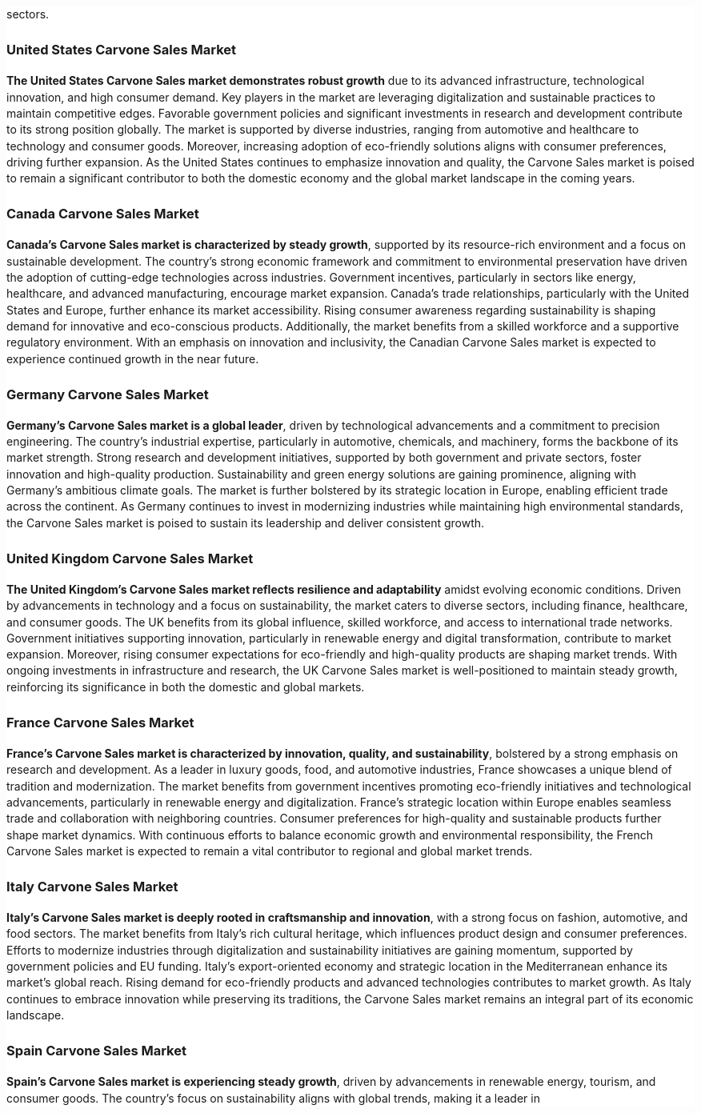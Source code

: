 sectors.</span></em></p></blockquote><h3><strong>United States Carvone Sales Market</strong></h3><p><strong>The United States Carvone Sales market demonstrates robust growth</strong> due to its advanced infrastructure, technological innovation, and high consumer demand. Key players in the market are leveraging digitalization and sustainable practices to maintain competitive edges. Favorable government policies and significant investments in research and development contribute to its strong position globally. The market is supported by diverse industries, ranging from automotive and healthcare to technology and consumer goods. Moreover, increasing adoption of eco-friendly solutions aligns with consumer preferences, driving further expansion. As the United States continues to emphasize innovation and quality, the Carvone Sales market is poised to remain a significant contributor to both the domestic economy and the global market landscape in the coming years.</p><h3><strong>Canada Carvone Sales Market</strong></h3><p><strong>Canada&rsquo;s Carvone Sales market is characterized by steady growth</strong>, supported by its resource-rich environment and a focus on sustainable development. The country&rsquo;s strong economic framework and commitment to environmental preservation have driven the adoption of cutting-edge technologies across industries. Government incentives, particularly in sectors like energy, healthcare, and advanced manufacturing, encourage market expansion. Canada&rsquo;s trade relationships, particularly with the United States and Europe, further enhance its market accessibility. Rising consumer awareness regarding sustainability is shaping demand for innovative and eco-conscious products. Additionally, the market benefits from a skilled workforce and a supportive regulatory environment. With an emphasis on innovation and inclusivity, the Canadian Carvone Sales market is expected to experience continued growth in the near future.</p><h3><strong>Germany Carvone Sales Market</strong></h3><p><strong>Germany&rsquo;s Carvone Sales market is a global leader</strong>, driven by technological advancements and a commitment to precision engineering. The country&rsquo;s industrial expertise, particularly in automotive, chemicals, and machinery, forms the backbone of its market strength. Strong research and development initiatives, supported by both government and private sectors, foster innovation and high-quality production. Sustainability and green energy solutions are gaining prominence, aligning with Germany&rsquo;s ambitious climate goals. The market is further bolstered by its strategic location in Europe, enabling efficient trade across the continent. As Germany continues to invest in modernizing industries while maintaining high environmental standards, the Carvone Sales market is poised to sustain its leadership and deliver consistent growth.</p><h3><strong>United Kingdom Carvone Sales Market</strong></h3><p><strong>The United Kingdom&rsquo;s Carvone Sales market reflects resilience and adaptability</strong> amidst evolving economic conditions. Driven by advancements in technology and a focus on sustainability, the market caters to diverse sectors, including finance, healthcare, and consumer goods. The UK benefits from its global influence, skilled workforce, and access to international trade networks. Government initiatives supporting innovation, particularly in renewable energy and digital transformation, contribute to market expansion. Moreover, rising consumer expectations for eco-friendly and high-quality products are shaping market trends. With ongoing investments in infrastructure and research, the UK Carvone Sales market is well-positioned to maintain steady growth, reinforcing its significance in both the domestic and global markets.</p><h3><strong>France Carvone Sales Market</strong></h3><p><strong>France&rsquo;s Carvone Sales market is characterized by innovation, quality, and sustainability</strong>, bolstered by a strong emphasis on research and development. As a leader in luxury goods, food, and automotive industries, France showcases a unique blend of tradition and modernization. The market benefits from government incentives promoting eco-friendly initiatives and technological advancements, particularly in renewable energy and digitalization. France&rsquo;s strategic location within Europe enables seamless trade and collaboration with neighboring countries. Consumer preferences for high-quality and sustainable products further shape market dynamics. With continuous efforts to balance economic growth and environmental responsibility, the French Carvone Sales market is expected to remain a vital contributor to regional and global market trends.</p><h3><strong>Italy Carvone Sales Market</strong></h3><p><strong>Italy&rsquo;s Carvone Sales market is deeply rooted in craftsmanship and innovation</strong>, with a strong focus on fashion, automotive, and food sectors. The market benefits from Italy&rsquo;s rich cultural heritage, which influences product design and consumer preferences. Efforts to modernize industries through digitalization and sustainability initiatives are gaining momentum, supported by government policies and EU funding. Italy&rsquo;s export-oriented economy and strategic location in the Mediterranean enhance its market&rsquo;s global reach. Rising demand for eco-friendly products and advanced technologies contributes to market growth. As Italy continues to embrace innovation while preserving its traditions, the Carvone Sales market remains an integral part of its economic landscape.</p><h3><strong>Spain Carvone Sales Market</strong></h3><p><strong>Spain&rsquo;s Carvone Sales market is experiencing steady growth</strong>, driven by advancements in renewable energy, tourism, and consumer goods. The country&rsquo;s focus on sustainability aligns with global trends, making it a leader in